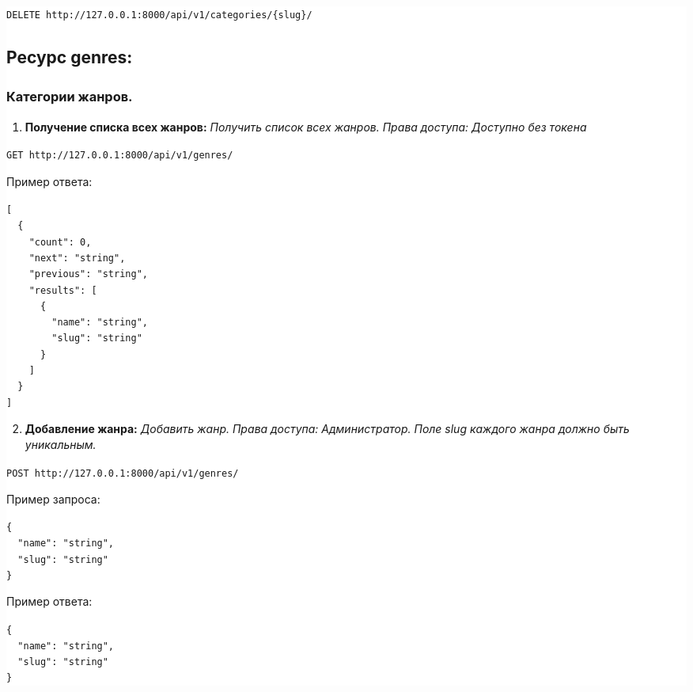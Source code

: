 ```
DELETE http://127.0.0.1:8000/api/v1/categories/{slug}/
```

## Ресурс genres:

### Категории жанров.

1. **Получение списка всех жанров:**
*Получить список всех жанров.
Права доступа: Доступно без токена*

```
GET http://127.0.0.1:8000/api/v1/genres/
```

Пример ответа:
```
[
  {
    "count": 0,
    "next": "string",
    "previous": "string",
    "results": [
      {
        "name": "string",
        "slug": "string"
      }
    ]
  }
]
```

2. **Добавление жанра:**
*Добавить жанр.
Права доступа: Администратор.
Поле slug каждого жанра должно быть уникальным.*

```
POST http://127.0.0.1:8000/api/v1/genres/
```

Пример запроса:
```
{
  "name": "string",
  "slug": "string"
}
```

Пример ответа:
```
{
  "name": "string",
  "slug": "string"
}
```
